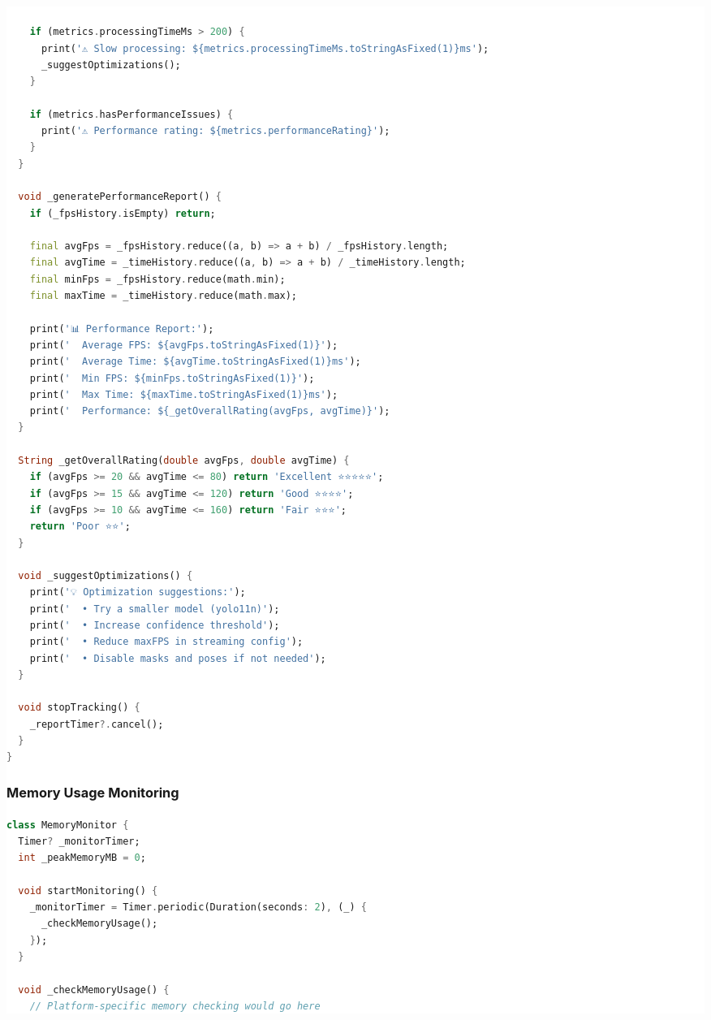 ```dart

    if (metrics.processingTimeMs > 200) {
      print('⚠️ Slow processing: ${metrics.processingTimeMs.toStringAsFixed(1)}ms');
      _suggestOptimizations();
    }

    if (metrics.hasPerformanceIssues) {
      print('⚠️ Performance rating: ${metrics.performanceRating}');
    }
  }

  void _generatePerformanceReport() {
    if (_fpsHistory.isEmpty) return;

    final avgFps = _fpsHistory.reduce((a, b) => a + b) / _fpsHistory.length;
    final avgTime = _timeHistory.reduce((a, b) => a + b) / _timeHistory.length;
    final minFps = _fpsHistory.reduce(math.min);
    final maxTime = _timeHistory.reduce(math.max);

    print('📊 Performance Report:');
    print('  Average FPS: ${avgFps.toStringAsFixed(1)}');
    print('  Average Time: ${avgTime.toStringAsFixed(1)}ms');
    print('  Min FPS: ${minFps.toStringAsFixed(1)}');
    print('  Max Time: ${maxTime.toStringAsFixed(1)}ms');
    print('  Performance: ${_getOverallRating(avgFps, avgTime)}');
  }

  String _getOverallRating(double avgFps, double avgTime) {
    if (avgFps >= 20 && avgTime <= 80) return 'Excellent ⭐⭐⭐⭐⭐';
    if (avgFps >= 15 && avgTime <= 120) return 'Good ⭐⭐⭐⭐';
    if (avgFps >= 10 && avgTime <= 160) return 'Fair ⭐⭐⭐';
    return 'Poor ⭐⭐';
  }

  void _suggestOptimizations() {
    print('💡 Optimization suggestions:');
    print('  • Try a smaller model (yolo11n)');
    print('  • Increase confidence threshold');
    print('  • Reduce maxFPS in streaming config');
    print('  • Disable masks and poses if not needed');
  }

  void stopTracking() {
    _reportTimer?.cancel();
  }
}
```

### Memory Usage Monitoring

```dart
class MemoryMonitor {
  Timer? _monitorTimer;
  int _peakMemoryMB = 0;

  void startMonitoring() {
    _monitorTimer = Timer.periodic(Duration(seconds: 2), (_) {
      _checkMemoryUsage();
    });
  }

  void _checkMemoryUsage() {
    // Platform-specific memory checking would go here
```